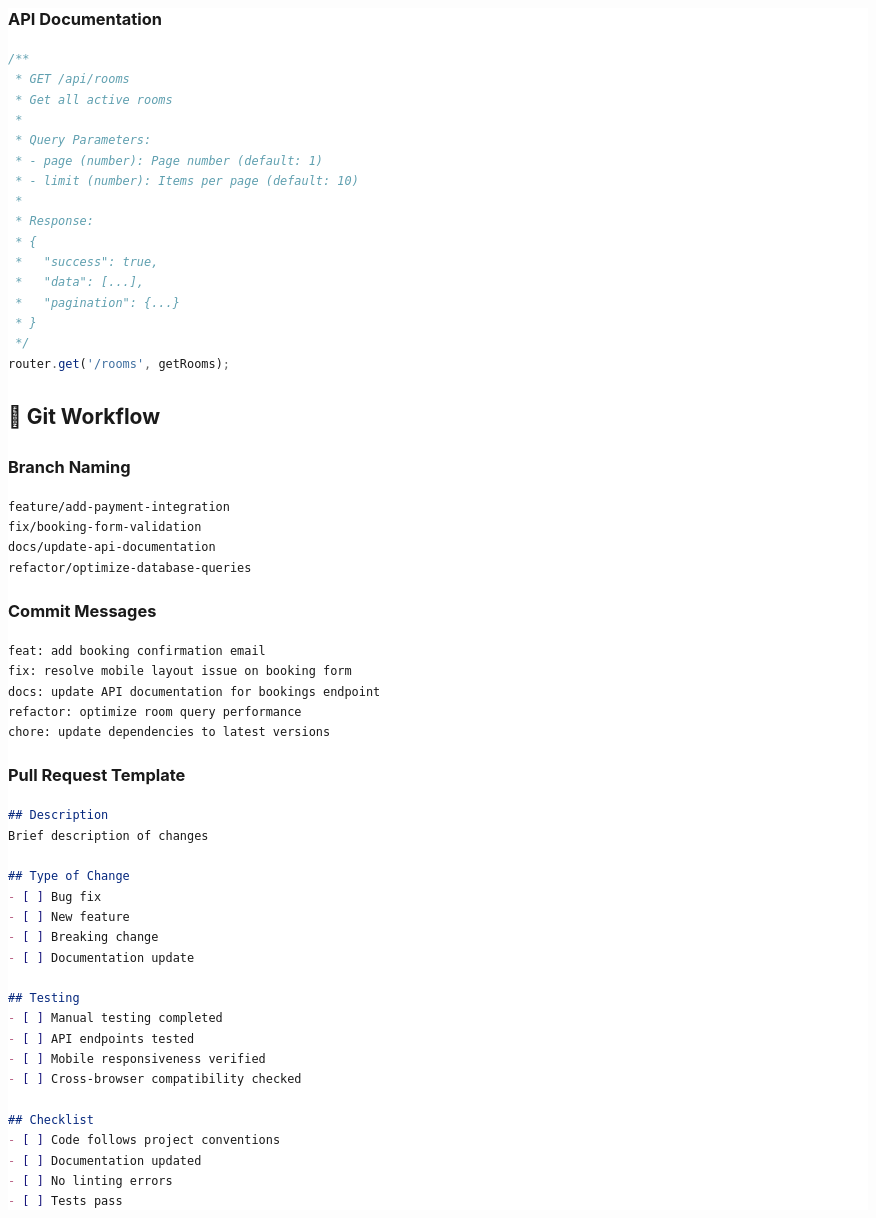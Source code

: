 ### **API Documentation**
```javascript
/**
 * GET /api/rooms
 * Get all active rooms
 *
 * Query Parameters:
 * - page (number): Page number (default: 1)
 * - limit (number): Items per page (default: 10)
 *
 * Response:
 * {
 *   "success": true,
 *   "data": [...],
 *   "pagination": {...}
 * }
 */
router.get('/rooms', getRooms);
```

## 🔄 Git Workflow

### **Branch Naming**
```
feature/add-payment-integration
fix/booking-form-validation
docs/update-api-documentation
refactor/optimize-database-queries
```

### **Commit Messages**
```
feat: add booking confirmation email
fix: resolve mobile layout issue on booking form
docs: update API documentation for bookings endpoint
refactor: optimize room query performance
chore: update dependencies to latest versions
```

### **Pull Request Template**
```markdown
## Description
Brief description of changes

## Type of Change
- [ ] Bug fix
- [ ] New feature
- [ ] Breaking change
- [ ] Documentation update

## Testing
- [ ] Manual testing completed
- [ ] API endpoints tested
- [ ] Mobile responsiveness verified
- [ ] Cross-browser compatibility checked

## Checklist
- [ ] Code follows project conventions
- [ ] Documentation updated
- [ ] No linting errors
- [ ] Tests pass
```
